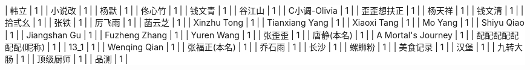 | 韩立 | 1 |
| 小说改 | 1 |
| 杨默 | 1 |
| 佟心竹 | 1 |
| 钱文青 | 1 |
| 谷江山 | 1 |
| C小调-Olivia | 1 |
| 歪歪想扶正 | 1 |
| 杨天祥 | 1 |
| 钱文清 | 1 |
| 拾弎幺 | 1 |
| 张铁 | 1 |
| 厉飞雨 | 1 |
| 菡云芝 | 1 |
| Xinzhu Tong | 1 |
| Tianxiang Yang | 1 |
| Xiaoxi Tang | 1 |
| Mo Yang | 1 |
| Shiyu Qiao | 1 |
| Jiangshan Gu | 1 |
| Fuzheng Zhang | 1 |
| Yuren Wang | 1 |
| 张歪歪 | 1 |
| 唐静(本名) | 1 |
| A Mortal's Journey | 1 |
| 配配配配配配配(昵称) | 1 |
| 13_1 | 1 |
| Wenqing Qian | 1 |
| 张福正(本名) | 1 |
| 乔石雨 | 1 |
| 长沙 | 1 |
| 螺蛳粉 | 1 |
| 美食记录 | 1 |
| 汉堡 | 1 |
| 九转大肠 | 1 |
| 顶级厨师 | 1 |
| 品测 | 1 |